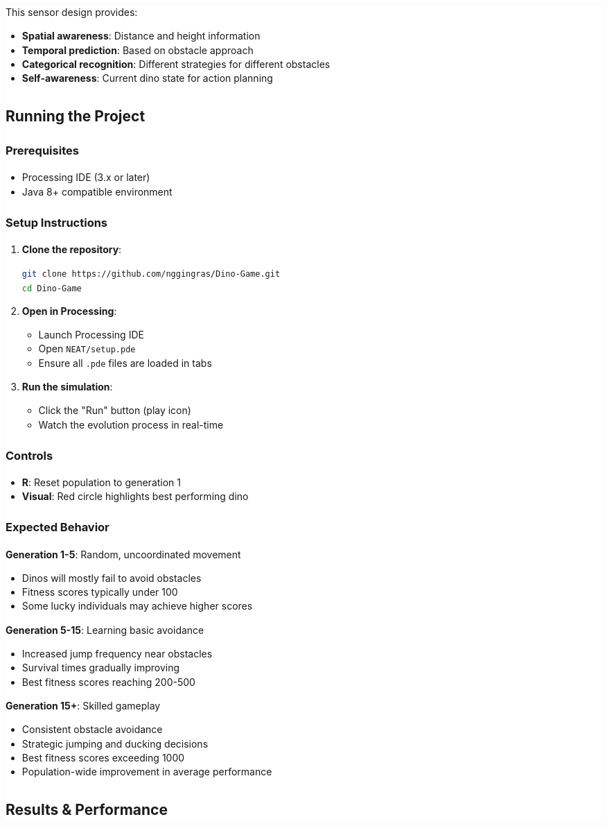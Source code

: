 This sensor design provides:
- **Spatial awareness**: Distance and height information
- **Temporal prediction**: Based on obstacle approach
- **Categorical recognition**: Different strategies for different obstacles
- **Self-awareness**: Current dino state for action planning

## Running the Project

### Prerequisites
- Processing IDE (3.x or later)
- Java 8+ compatible environment

### Setup Instructions

1. **Clone the repository**:
   ```bash
   git clone https://github.com/nggingras/Dino-Game.git
   cd Dino-Game
   ```

2. **Open in Processing**:
   - Launch Processing IDE
   - Open `NEAT/setup.pde`
   - Ensure all `.pde` files are loaded in tabs

3. **Run the simulation**:
   - Click the "Run" button (play icon)
   - Watch the evolution process in real-time

### Controls
- **R**: Reset population to generation 1
- **Visual**: Red circle highlights best performing dino

### Expected Behavior

**Generation 1-5**: Random, uncoordinated movement
- Dinos will mostly fail to avoid obstacles
- Fitness scores typically under 100
- Some lucky individuals may achieve higher scores

**Generation 5-15**: Learning basic avoidance
- Increased jump frequency near obstacles
- Survival times gradually improving
- Best fitness scores reaching 200-500

**Generation 15+**: Skilled gameplay
- Consistent obstacle avoidance
- Strategic jumping and ducking decisions
- Best fitness scores exceeding 1000
- Population-wide improvement in average performance

## Results & Performance
